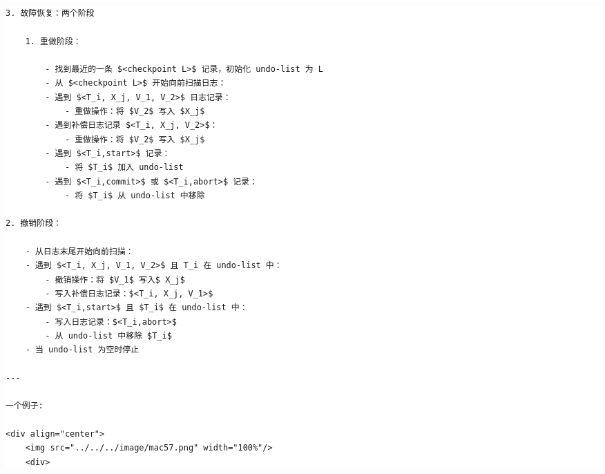     3. 故障恢复：两个阶段

        1. 重做阶段：

            - 找到最近的一条 $<checkpoint L>$ 记录，初始化 undo-list 为 L
            - 从 $<checkpoint L>$ 开始向前扫描日志：
            - 遇到 $<T_i, X_j, V_1, V_2>$ 日志记录：
                - 重做操作：将 $V_2$ 写入 $X_j$
            - 遇到补偿日志记录 $<T_i, X_j, V_2>$：
                - 重做操作：将 $V_2$ 写入 $X_j$
            - 遇到 $<T_i,start>$ 记录：
                - 将 $T_i$ 加入 undo-list
            - 遇到 $<T_i,commit>$ 或 $<T_i,abort>$ 记录：
                - 将 $T_i$ 从 undo-list 中移除

    2. 撤销阶段：

        - 从日志末尾开始向前扫描：
        - 遇到 $<T_i, X_j, V_1, V_2>$ 且 T_i 在 undo-list 中：
            - 撤销操作：将 $V_1$ 写入$ X_j$
            - 写入补偿日志记录：$<T_i, X_j, V_1>$
        - 遇到 $<T_i,start>$ 且 $T_i$ 在 undo-list 中：
            - 写入日志记录：$<T_i,abort>$
            - 从 undo-list 中移除 $T_i$
        - 当 undo-list 为空时停止

    ---

    一个例子:

    <div align="center">
        <img src="../../../image/mac57.png" width="100%"/>
        <div>
